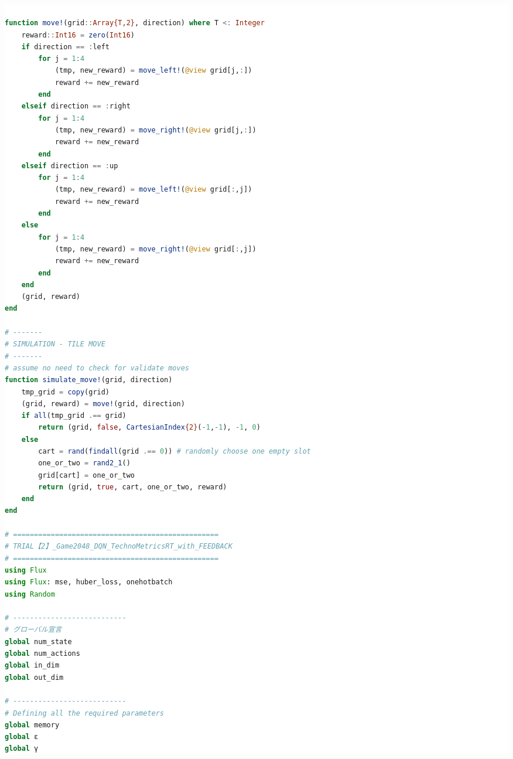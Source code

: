 ```julia

function move!(grid::Array{T,2}, direction) where T <: Integer
    reward::Int16 = zero(Int16)
    if direction == :left
        for j = 1:4
            (tmp, new_reward) = move_left!(@view grid[j,:])
            reward += new_reward
        end
    elseif direction == :right
        for j = 1:4
            (tmp, new_reward) = move_right!(@view grid[j,:])
            reward += new_reward
        end
    elseif direction == :up
        for j = 1:4
            (tmp, new_reward) = move_left!(@view grid[:,j])
            reward += new_reward
        end
    else
        for j = 1:4
            (tmp, new_reward) = move_right!(@view grid[:,j])
            reward += new_reward
        end
    end
    (grid, reward)
end

# -------
# SIMULATION - TILE MOVE
# -------
# assume no need to check for validate moves
function simulate_move!(grid, direction)
    tmp_grid = copy(grid)
    (grid, reward) = move!(grid, direction)
    if all(tmp_grid .== grid)
        return (grid, false, CartesianIndex{2}(-1,-1), -1, 0)
    else
        cart = rand(findall(grid .== 0)) # randomly choose one empty slot
        one_or_two = rand2_1()
        grid[cart] = one_or_two
        return (grid, true, cart, one_or_two, reward)
    end
end

# =================================================
# TRIAL【2】_Game2048_DQN_TechnoMetricsRT_with_FEEDBACK
# =================================================
using Flux
using Flux: mse, huber_loss, onehotbatch
using Random

# ---------------------------
# グローバル宣言
global num_state
global num_actions 
global in_dim 
global out_dim

# ---------------------------
# Defining all the required parameters
global memory
global ε
global γ 
```